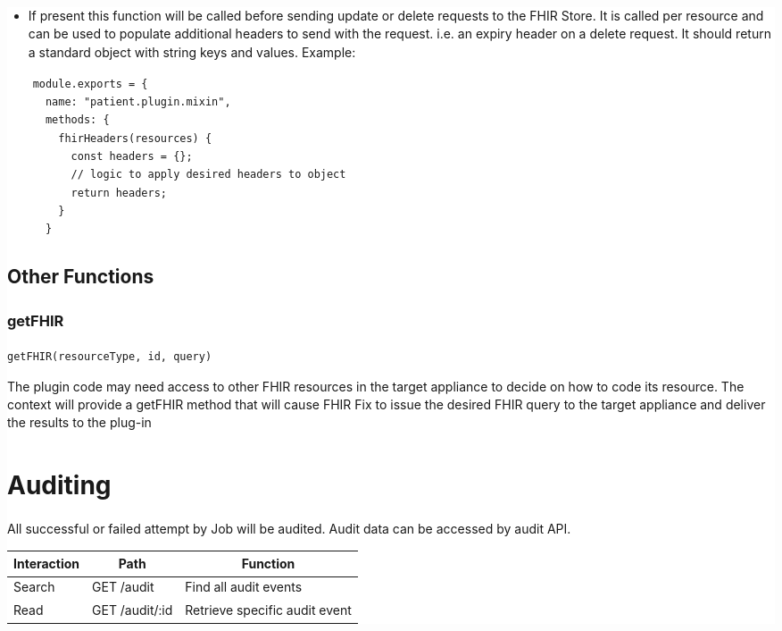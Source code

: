  - If present this function will be called before sending update or delete requests to the FHIR Store. It is called per resource and can be used to populate additional headers to send with the request. i.e. an expiry header on a delete request. It should return a standard object with string keys and values.
Example:

```
	module.exports = {
	  name: "patient.plugin.mixin",
	  methods: {
	    fhirHeaders(resources) {
	      const headers = {};
	      // logic to apply desired headers to object
	      return headers;
	    }
	  }

```

## Other Functions

### getFHIR
```
getFHIR(resourceType, id, query)
```

The plugin code may need access to other FHIR resources in the target appliance to decide on how to code its resource. The context will provide a getFHIR method that will cause FHIR Fix to issue the desired FHIR query to the target appliance and deliver the results to the plug-in

# Auditing

All successful or failed attempt by Job will be audited. Audit data can be accessed by audit API.

| Interaction | Path | Function |
| --- | --- | --- |
| Search | GET /audit | Find all audit events |
| Read | GET /audit/:id | Retrieve specific audit event |

